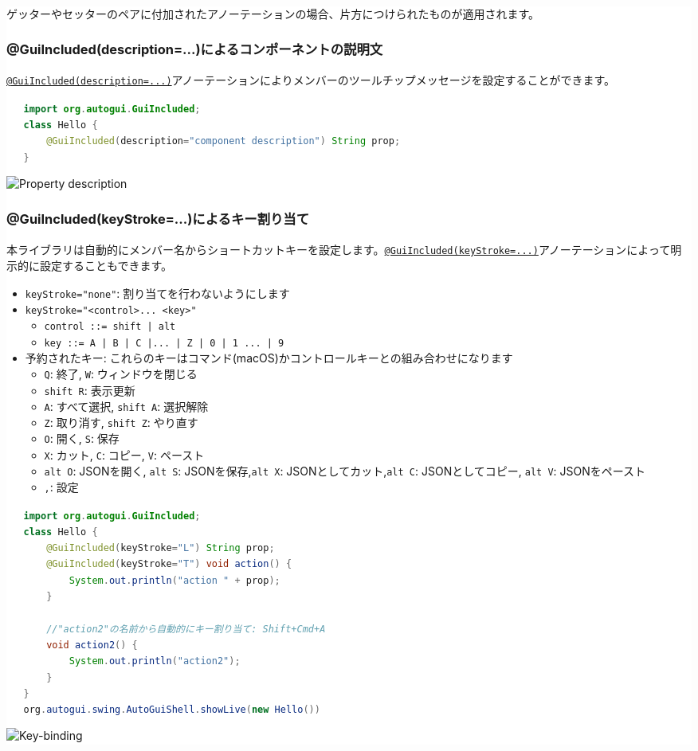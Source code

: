 ゲッターやセッターのペアに付加されたアノーテーションの場合、片方につけられたものが適用されます。

### @GuiIncluded(description=...)によるコンポーネントの説明文

[`@GuiIncluded(description=...)`](https://www.autogui.org/docs/apidocs/latest/org.autogui/org/autogui/GuiIncluded.html#description())アノーテーションによりメンバーのツールチップメッセージを設定することができます。

```java
   import org.autogui.GuiIncluded;
   class Hello {
       @GuiIncluded(description="component description") String prop;
   }
```

<img src="docs/images/image-description-h.png" srcset="docs/images/image-description-h.png 1x, docs/images/image-description.png 2x" alt="Property description">

### @GuiIncluded(keyStroke=...)によるキー割り当て

本ライブラリは自動的にメンバー名からショートカットキーを設定します。[`@GuiIncluded(keyStroke=...)`](https://www.autogui.org/docs/apidocs/latest/org.autogui/org/autogui/GuiIncluded.html#keyStroke())アノーテーションによって明示的に設定することもできます。

* `keyStroke="none"`: 割り当てを行わないようにします
* `keyStroke="<control>... <key>"`
  * `control ::= shift | alt`
  * `key ::= A | B | C |... | Z | 0 | 1 ... | 9  `
* 予約されたキー: これらのキーはコマンド(macOS)かコントロールキーとの組み合わせになります
  * `Q`: 終了, `W`: ウィンドウを閉じる
  * `shift R`: 表示更新
  * `A`: すべて選択, `shift A`: 選択解除
  * `Z`: 取り消す, `shift Z`: やり直す
  * `O`: 開く, `S`: 保存
  * `X`: カット, `C`: コピー, `V`: ペースト
  * `alt O`: JSONを開く, `alt S`: JSONを保存,`alt X`: JSONとしてカット,`alt C`: JSONとしてコピー, `alt V`: JSONをペースト
  * `,`: 設定

```java
   import org.autogui.GuiIncluded;
   class Hello {
       @GuiIncluded(keyStroke="L") String prop; 
       @GuiIncluded(keyStroke="T") void action() {
           System.out.println("action " + prop);
       }
       
       //"action2"の名前から自動的にキー割り当て: Shift+Cmd+A
       void action2() { 
           System.out.println("action2");
       }
   }
   org.autogui.swing.AutoGuiShell.showLive(new Hello())
```
<img src="docs/images/image-keystroke-h.png" srcset="docs/images/image-keystroke-h.png 1x, docs/images/image-keystroke.png 2x" alt="Key-binding">
